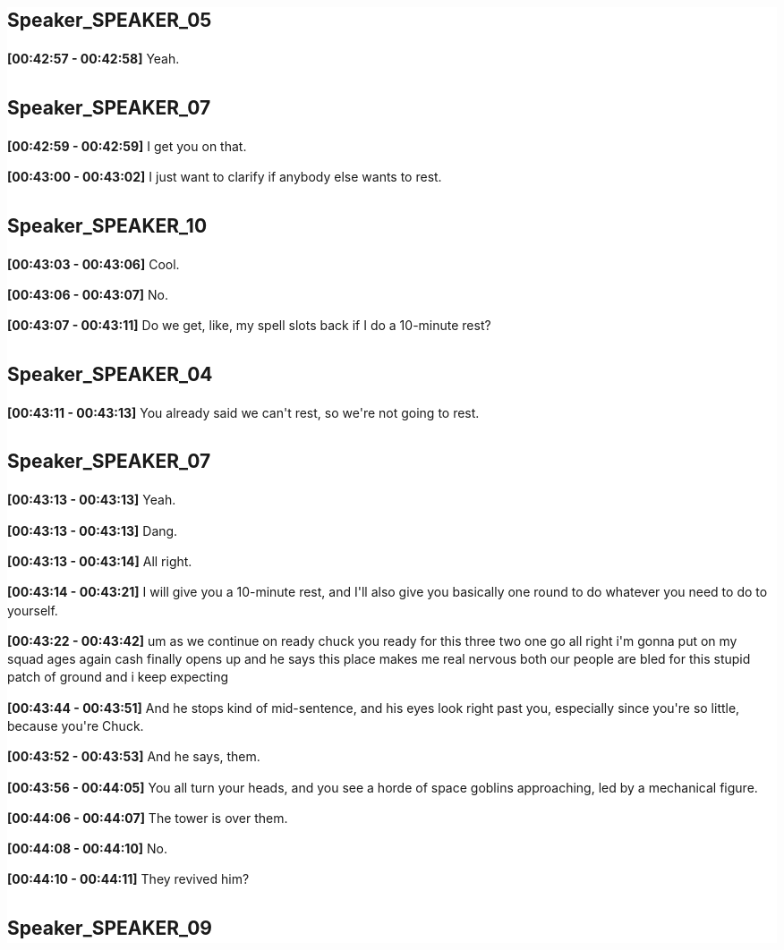 
## Speaker_SPEAKER_05

**[00:42:57 - 00:42:58]** Yeah.


## Speaker_SPEAKER_07

**[00:42:59 - 00:42:59]** I get you on that.

**[00:43:00 - 00:43:02]** I just want to clarify if anybody else wants to rest.


## Speaker_SPEAKER_10

**[00:43:03 - 00:43:06]** Cool.

**[00:43:06 - 00:43:07]** No.

**[00:43:07 - 00:43:11]** Do we get, like, my spell slots back if I do a 10-minute rest?


## Speaker_SPEAKER_04

**[00:43:11 - 00:43:13]** You already said we can't rest, so we're not going to rest.


## Speaker_SPEAKER_07

**[00:43:13 - 00:43:13]** Yeah.

**[00:43:13 - 00:43:13]** Dang.

**[00:43:13 - 00:43:14]** All right.

**[00:43:14 - 00:43:21]** I will give you a 10-minute rest, and I'll also give you basically one round to do whatever you need to do to yourself.

**[00:43:22 - 00:43:42]** um as we continue on ready chuck you ready for this three two one go all right i'm gonna put on my squad ages again cash finally opens up and he says this place makes me real nervous both our people are bled for this stupid patch of ground and i keep expecting

**[00:43:44 - 00:43:51]** And he stops kind of mid-sentence, and his eyes look right past you, especially since you're so little, because you're Chuck.

**[00:43:52 - 00:43:53]** And he says, them.

**[00:43:56 - 00:44:05]** You all turn your heads, and you see a horde of space goblins approaching, led by a mechanical figure.

**[00:44:06 - 00:44:07]** The tower is over them.

**[00:44:08 - 00:44:10]** No.

**[00:44:10 - 00:44:11]** They revived him?


## Speaker_SPEAKER_09
